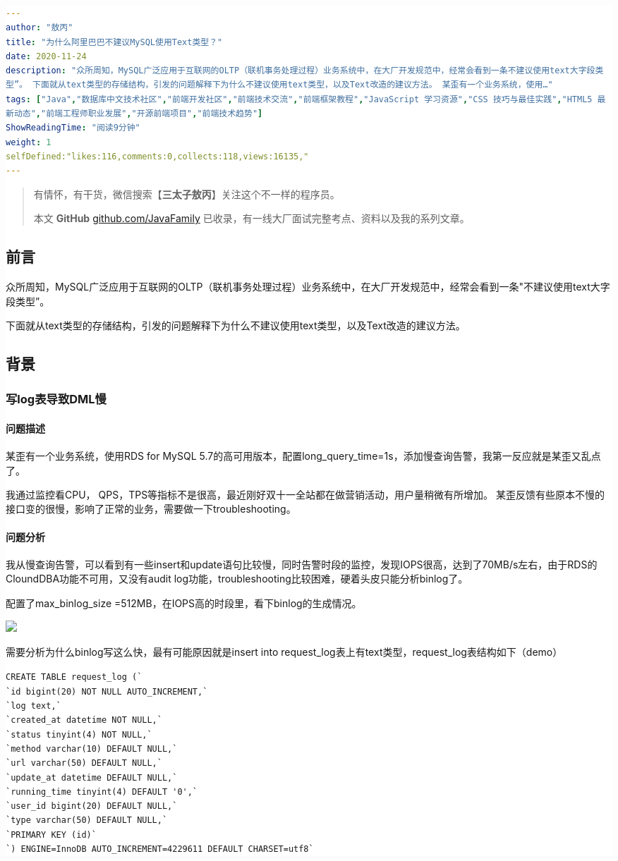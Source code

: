 ```yaml
---
author: "敖丙"
title: "为什么阿里巴巴不建议MySQL使用Text类型？"
date: 2020-11-24
description: "众所周知，MySQL广泛应用于互联网的OLTP（联机事务处理过程）业务系统中，在大厂开发规范中，经常会看到一条不建议使用text大字段类型”。 下面就从text类型的存储结构，引发的问题解释下为什么不建议使用text类型，以及Text改造的建议方法。 某歪有一个业务系统，使用…"
tags: ["Java","数据库中文技术社区","前端开发社区","前端技术交流","前端框架教程","JavaScript 学习资源","CSS 技巧与最佳实践","HTML5 最新动态","前端工程师职业发展","开源前端项目","前端技术趋势"]
ShowReadingTime: "阅读9分钟"
weight: 1
selfDefined:"likes:116,comments:0,collects:118,views:16135,"
---
```

> 有情怀，有干货，微信搜索【**三太子敖丙**】关注这个不一样的程序员。
> 
> 本文 **GitHub** [github.com/JavaFamily](https://link.juejin.cn?target=https%3A%2F%2Fgithub.com%2FAobingJava%2FJavaFamily "https://github.com/AobingJava/JavaFamily") 已收录，有一线大厂面试完整考点、资料以及我的系列文章。

前言
--

众所周知，MySQL广泛应用于互联网的OLTP（联机事务处理过程）业务系统中，在大厂开发规范中，经常会看到一条"不建议使用text大字段类型”。

下面就从text类型的存储结构，引发的问题解释下为什么不建议使用text类型，以及Text改造的建议方法。

背景
--

### 写log表导致DML慢

#### 问题描述

某歪有一个业务系统，使用RDS for MySQL 5.7的高可用版本，配置long\_query\_time=1s，添加慢查询告警，我第一反应就是某歪又乱点了。

我通过监控看CPU， QPS，TPS等指标不是很高，最近刚好双十一全站都在做营销活动，用户量稍微有所增加。 某歪反馈有些原本不慢的接口变的很慢，影响了正常的业务，需要做一下troubleshooting。

#### 问题分析

我从慢查询告警，可以看到有一些insert和update语句比较慢，同时告警时段的监控，发现IOPS很高，达到了70MB/s左右，由于RDS的CloundDBA功能不可用，又没有audit log功能，troubleshooting比较困难，硬着头皮只能分析binlog了。

配置了max\_binlog\_size =512MB，在IOPS高的时段里，看下binlog的生成情况。

![](https://t11.baidu.com/it/u=1683902884,1968350863&fm=58)

需要分析为什么binlog写这么快，最有可能原因就是insert into request\_log表上有text类型，request\_log表结构如下（demo）

```mysql
CREATE TABLE request_log (`
`id bigint(20) NOT NULL AUTO_INCREMENT,`
`log text,`
`created_at datetime NOT NULL,`
`status tinyint(4) NOT NULL,`
`method varchar(10) DEFAULT NULL,`
`url varchar(50) DEFAULT NULL,`
`update_at datetime DEFAULT NULL,`
`running_time tinyint(4) DEFAULT '0',`
`user_id bigint(20) DEFAULT NULL,`
`type varchar(50) DEFAULT NULL,`
`PRIMARY KEY (id)`
`) ENGINE=InnoDB AUTO_INCREMENT=4229611 DEFAULT CHARSET=utf8`
```
